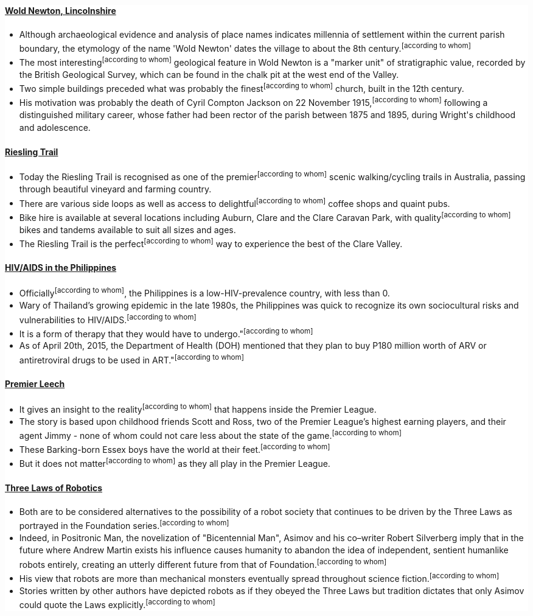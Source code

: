 #### <a href="https://en.wikipedia.org/wiki/Wold_Newton,_Lincolnshire">Wold Newton, Lincolnshire</a>
- Although archaeological evidence and analysis of place names indicates millennia of settlement within the current parish boundary, the etymology of the name 'Wold Newton' dates the village to about the 8th century.<sup>[according to whom]</sup>
- The most interesting<sup>[according to whom]</sup> geological feature in Wold Newton is a "marker unit" of stratigraphic value, recorded by the British Geological Survey, which can be found in the chalk pit at the west end of the Valley.
- Two simple buildings preceded what was probably the finest<sup>[according to whom]</sup> church, built in the 12th century.
- His motivation was probably the death of Cyril Compton Jackson on 22 November 1915,<sup>[according to whom]</sup> following a distinguished military career, whose father had been rector of the parish between 1875 and 1895, during Wright's childhood and adolescence.

#### <a href="https://en.wikipedia.org/wiki/Riesling_Trail">Riesling Trail</a>
- Today the Riesling Trail is recognised as one of the premier<sup>[according to whom]</sup> scenic walking/cycling trails in Australia, passing through beautiful vineyard and farming country.
- There are various side loops as well as access to delightful<sup>[according to whom]</sup> coffee shops and quaint pubs.
- Bike hire is available at several locations including Auburn, Clare and the Clare Caravan Park, with quality<sup>[according to whom]</sup> bikes and tandems available to suit all sizes and ages.
- The Riesling Trail is the perfect<sup>[according to whom]</sup> way to experience the best of the Clare Valley.

#### <a href="https://en.wikipedia.org/wiki/HIV/AIDS_in_the_Philippines">HIV/AIDS in the Philippines</a>
- Officially<sup>[according to whom]</sup>, the Philippines is a low-HIV-prevalence country, with less than 0.
- Wary of Thailand’s growing epidemic in the late 1980s, the Philippines was quick to recognize its own sociocultural risks and vulnerabilities to HIV/AIDS.<sup>[according to whom]</sup>
- It is a form of therapy that they would have to undergo."<sup>[according to whom]</sup>
- As of April 20th, 2015, the Department of Health (DOH) mentioned that they plan to buy P180 million worth of ARV or antiretroviral drugs to be used in ART."<sup>[according to whom]</sup>

#### <a href="https://en.wikipedia.org/wiki/Premier_Leech">Premier Leech</a>
- It gives an insight to the reality<sup>[according to whom]</sup> that happens inside the Premier League.
- The story is based upon childhood friends Scott and Ross, two of the Premier League’s highest earning players, and their agent Jimmy - none of whom could not care less about the state of the game.<sup>[according to whom]</sup>
- These Barking-born Essex boys have the world at their feet.<sup>[according to whom]</sup>
- But it does not matter<sup>[according to whom]</sup> as they all play in the Premier League.

#### <a href="https://en.wikipedia.org/wiki/Three_Laws_of_Robotics">Three Laws of Robotics</a>
- Both are to be considered alternatives to the possibility of a robot society that continues to be driven by the Three Laws as portrayed in the Foundation series.<sup>[according to whom]</sup>
- Indeed, in Positronic Man, the novelization of "Bicentennial Man", Asimov and his co–writer Robert Silverberg imply that in the future where Andrew Martin exists his influence causes humanity to abandon the idea of independent, sentient humanlike robots entirely, creating an utterly different future from that of Foundation.<sup>[according to whom]</sup>
- His view that robots are more than mechanical monsters eventually spread throughout science fiction.<sup>[according to whom]</sup>
- Stories written by other authors have depicted robots as if they obeyed the Three Laws but tradition dictates that only Asimov could quote the Laws explicitly.<sup>[according to whom]</sup>
